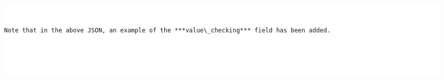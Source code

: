 ```


Note that in the above JSON, an example of the ***value\_checking*** field has been added.




